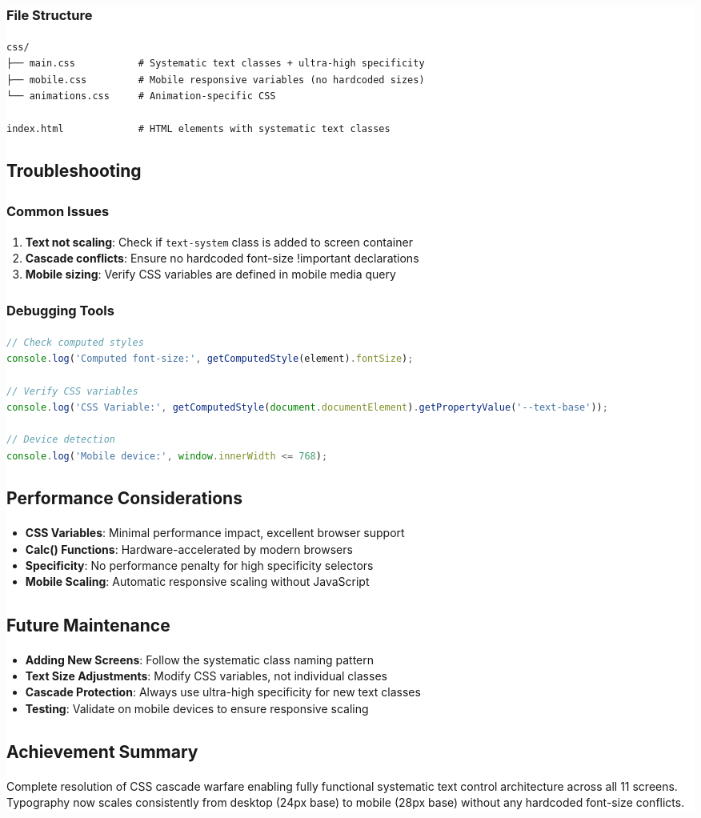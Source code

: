 ### File Structure
```
css/
├── main.css           # Systematic text classes + ultra-high specificity
├── mobile.css         # Mobile responsive variables (no hardcoded sizes)
└── animations.css     # Animation-specific CSS

index.html             # HTML elements with systematic text classes
```

## Troubleshooting

### Common Issues
1. **Text not scaling**: Check if `text-system` class is added to screen container
2. **Cascade conflicts**: Ensure no hardcoded font-size !important declarations
3. **Mobile sizing**: Verify CSS variables are defined in mobile media query

### Debugging Tools
```javascript
// Check computed styles
console.log('Computed font-size:', getComputedStyle(element).fontSize);

// Verify CSS variables
console.log('CSS Variable:', getComputedStyle(document.documentElement).getPropertyValue('--text-base'));

// Device detection
console.log('Mobile device:', window.innerWidth <= 768);
```

## Performance Considerations
- **CSS Variables**: Minimal performance impact, excellent browser support
- **Calc() Functions**: Hardware-accelerated by modern browsers
- **Specificity**: No performance penalty for high specificity selectors
- **Mobile Scaling**: Automatic responsive scaling without JavaScript

## Future Maintenance
- **Adding New Screens**: Follow the systematic class naming pattern
- **Text Size Adjustments**: Modify CSS variables, not individual classes
- **Cascade Protection**: Always use ultra-high specificity for new text classes
- **Testing**: Validate on mobile devices to ensure responsive scaling

## Achievement Summary
Complete resolution of CSS cascade warfare enabling fully functional systematic text control architecture across all 11 screens. Typography now scales consistently from desktop (24px base) to mobile (28px base) without any hardcoded font-size conflicts.